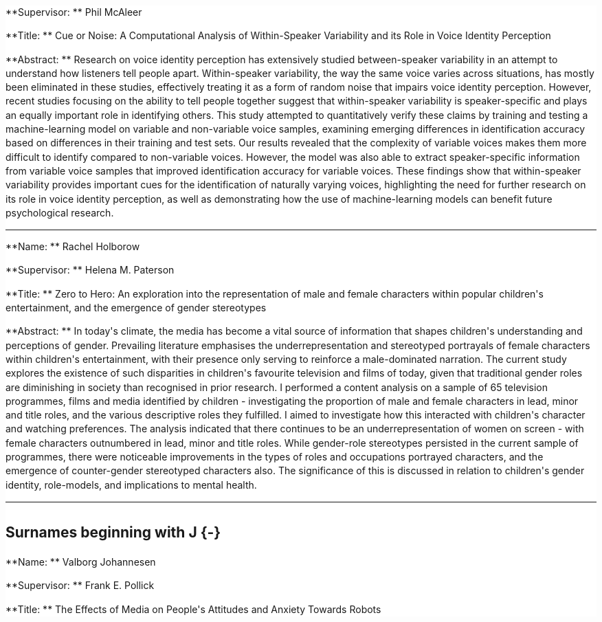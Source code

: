 **Supervisor: ** Phil McAleer 

**Title: ** Cue or Noise: A Computational Analysis of Within-Speaker Variability and its Role in Voice Identity Perception 

**Abstract: ** Research on voice identity perception has extensively studied between-speaker variability in an attempt to understand how listeners tell people apart. Within-speaker variability, the way the same voice varies across situations, has mostly been eliminated in these studies, effectively treating it as a form of random noise that impairs voice identity perception. However, recent studies focusing on the ability to tell people together suggest that within-speaker variability is speaker-specific and plays an equally important role in identifying others. This study attempted to quantitatively verify these claims by training and testing a machine-learning model on variable and non-variable voice samples, examining emerging differences in identification accuracy based on differences in their training and test sets. Our results revealed that the complexity of variable voices makes them more difficult to identify compared to non-variable voices. However, the model was also able to extract speaker-specific information from variable voice samples that improved identification accuracy for variable voices. These findings show that within-speaker variability provides important cues for the identification of naturally varying voices, highlighting the need for further research on its role in voice identity perception, as well as demonstrating how the use of machine-learning models can benefit future psychological research. 

---

**Name: ** Rachel Holborow 

**Supervisor: ** Helena M. Paterson 

**Title: ** Zero to Hero: An exploration into the representation of male and female characters within popular children's entertainment, and the emergence of gender stereotypes 

**Abstract: ** In today's climate, the media has become a vital source of information that shapes children's understanding and perceptions of gender. Prevailing literature emphasises the underrepresentation and stereotyped portrayals of female characters within children's entertainment, with their presence only serving to reinforce a male-dominated narration. The current study explores the existence of such disparities in children's favourite television and films of today, given that traditional gender roles are diminishing in society than recognised in prior research. I performed a content analysis on a sample of 65 television programmes, films and media identified by children - investigating the proportion of male and female characters in lead, minor and title roles, and the various descriptive roles they fulfilled. I aimed to investigate how this interacted with children's character and watching preferences. The analysis indicated that there continues to be an underrepresentation of women on screen - with female characters outnumbered in lead, minor and title roles. While gender-role stereotypes persisted in the current sample of programmes, there were noticeable improvements in the types of roles and occupations portrayed characters, and the emergence of counter-gender stereotyped characters also. The significance of this is discussed in relation to children's gender identity, role-models, and implications to mental health. 

---

## Surnames beginning with J {-}

**Name: ** Valborg Johannesen 

**Supervisor: ** Frank E. Pollick 

**Title: ** The Effects of Media on People's Attitudes and Anxiety Towards Robots 
